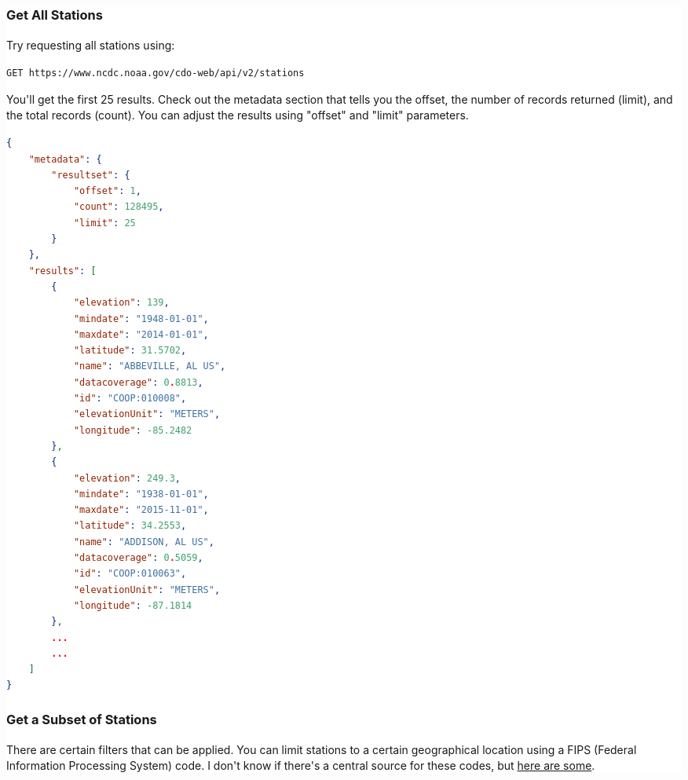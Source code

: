 ### Get All Stations

Try requesting all stations using:

```
GET https://www.ncdc.noaa.gov/cdo-web/api/v2/stations
```

You'll get the first 25 results. Check out the metadata section that tells you the offset, the number of records returned (limit), and the total records (count). You can adjust the results using "offset" and "limit" parameters.

```json
{
    "metadata": {
        "resultset": {
            "offset": 1,
            "count": 128495,
            "limit": 25
        }
    },
    "results": [
        {
            "elevation": 139,
            "mindate": "1948-01-01",
            "maxdate": "2014-01-01",
            "latitude": 31.5702,
            "name": "ABBEVILLE, AL US",
            "datacoverage": 0.8813,
            "id": "COOP:010008",
            "elevationUnit": "METERS",
            "longitude": -85.2482
        },
        {
            "elevation": 249.3,
            "mindate": "1938-01-01",
            "maxdate": "2015-11-01",
            "latitude": 34.2553,
            "name": "ADDISON, AL US",
            "datacoverage": 0.5059,
            "id": "COOP:010063",
            "elevationUnit": "METERS",
            "longitude": -87.1814
        },
        ...
        ...
    ]
}
```

### Get a Subset of Stations

There are certain filters that can be applied. You can limit stations to a certain geographical location using a FIPS (Federal Information Processing System) code. I don't know if there's a central source for these codes, but [here are some](https://census.gov/geographies/reference-files/2016/demo/popest/2016-fips.html).
